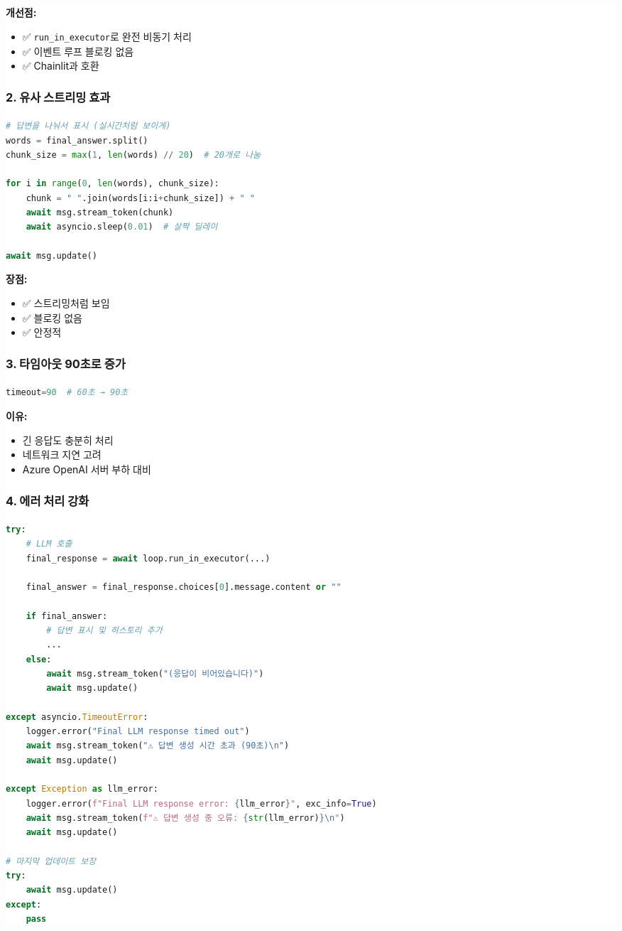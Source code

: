 **개선점:**
- ✅ `run_in_executor`로 완전 비동기 처리
- ✅ 이벤트 루프 블로킹 없음
- ✅ Chainlit과 호환

### 2. 유사 스트리밍 효과
```python
# 답변을 나눠서 표시 (실시간처럼 보이게)
words = final_answer.split()
chunk_size = max(1, len(words) // 20)  # 20개로 나눔

for i in range(0, len(words), chunk_size):
    chunk = " ".join(words[i:i+chunk_size]) + " "
    await msg.stream_token(chunk)
    await asyncio.sleep(0.01)  # 살짝 딜레이

await msg.update()
```

**장점:**
- ✅ 스트리밍처럼 보임
- ✅ 블로킹 없음
- ✅ 안정적

### 3. 타임아웃 90초로 증가
```python
timeout=90  # 60초 → 90초
```

**이유:**
- 긴 응답도 충분히 처리
- 네트워크 지연 고려
- Azure OpenAI 서버 부하 대비

### 4. 에러 처리 강화
```python
try:
    # LLM 호출
    final_response = await loop.run_in_executor(...)
    
    final_answer = final_response.choices[0].message.content or ""
    
    if final_answer:
        # 답변 표시 및 히스토리 추가
        ...
    else:
        await msg.stream_token("(응답이 비어있습니다)")
        await msg.update()

except asyncio.TimeoutError:
    logger.error("Final LLM response timed out")
    await msg.stream_token("⚠️ 답변 생성 시간 초과 (90초)\n")
    await msg.update()

except Exception as llm_error:
    logger.error(f"Final LLM response error: {llm_error}", exc_info=True)
    await msg.stream_token(f"⚠️ 답변 생성 중 오류: {str(llm_error)}\n")
    await msg.update()

# 마지막 업데이트 보장
try:
    await msg.update()
except:
    pass
```